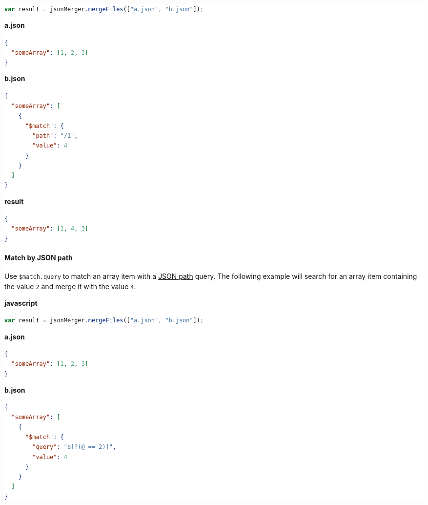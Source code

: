 ```javascript
var result = jsonMerger.mergeFiles(["a.json", "b.json"]);
```

**a.json**

```json
{
  "someArray": [1, 2, 3]
}
```

**b.json**

```json
{
  "someArray": [
    {
      "$match": {
        "path": "/1",
        "value": 4
      }
    }
  ]
}
```

**result**

```json
{
  "someArray": [1, 4, 3]
}
```

#### Match by JSON path

Use `$match.query` to match an array item with a [JSON path](https://www.npmjs.com/package/jsonpath) query.
The following example will search for an array item containing the value `2` and merge it with the value `4`.

**javascript**

```javascript
var result = jsonMerger.mergeFiles(["a.json", "b.json"]);
```

**a.json**

```json
{
  "someArray": [1, 2, 3]
}
```

**b.json**

```json
{
  "someArray": [
    {
      "$match": {
        "query": "$[?(@ == 2)]",
        "value": 4
      }
    }
  ]
}
```

